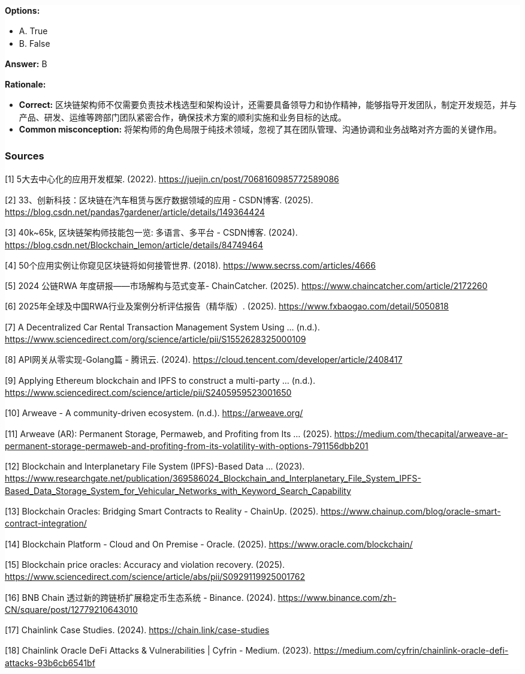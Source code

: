**Options:**
-   A. True
-   B. False

**Answer:** B

**Rationale:**
-   **Correct:** 区块链架构师不仅需要负责技术栈选型和架构设计，还需要具备领导力和协作精神，能够指导开发团队，制定开发规范，并与产品、研发、运维等跨部门团队紧密合作，确保技术方案的顺利实施和业务目标的达成。
-   **Common misconception:** 将架构师的角色局限于纯技术领域，忽视了其在团队管理、沟通协调和业务战略对齐方面的关键作用。

### Sources 

[1] 5大去中心化的应用开发框架. (2022). https://juejin.cn/post/7068160985772589086

[2] 33、创新科技：区块链在汽车租赁与医疗数据领域的应用 - CSDN博客. (2025). https://blog.csdn.net/pandas7gardener/article/details/149364424

[3] 40k~65k, 区块链架构师技能包一览: 多语言、多平台 - CSDN博客. (2024). https://blog.csdn.net/Blockchain_lemon/article/details/84749464

[4] 50个应用实例让你窥见区块链将如何接管世界. (2018). https://www.secrss.com/articles/4666

[5] 2024 公链RWA 年度研报——市场解构与范式变革- ChainCatcher. (2025). https://www.chaincatcher.com/article/2172260

[6] 2025年全球及中国RWA行业及案例分析评估报告（精华版）. (2025). https://www.fxbaogao.com/detail/5050818

[7] A Decentralized Car Rental Transaction Management System Using ... (n.d.). https://www.sciencedirect.com/org/science/article/pii/S1552628325000109

[8] API网关从零实现-Golang篇 - 腾讯云. (2024). https://cloud.tencent.com/developer/article/2408417

[9] Applying Ethereum blockchain and IPFS to construct a multi-party ... (n.d.). https://www.sciencedirect.com/science/article/pii/S2405959523001650

[10] Arweave - A community-driven ecosystem. (n.d.). https://arweave.org/

[11] Arweave (AR): Permanent Storage, Permaweb, and Profiting from Its ... (2025). https://medium.com/thecapital/arweave-ar-permanent-storage-permaweb-and-profiting-from-its-volatility-with-options-791156dbb201

[12] Blockchain and Interplanetary File System (IPFS)-Based Data ... (2023). https://www.researchgate.net/publication/369586024_Blockchain_and_Interplanetary_File_System_IPFS-Based_Data_Storage_System_for_Vehicular_Networks_with_Keyword_Search_Capability

[13] Blockchain Oracles: Bridging Smart Contracts to Reality - ChainUp. (2025). https://www.chainup.com/blog/oracle-smart-contract-integration/

[14] Blockchain Platform - Cloud and On Premise - Oracle. (2025). https://www.oracle.com/blockchain/

[15] Blockchain price oracles: Accuracy and violation recovery. (2025). https://www.sciencedirect.com/science/article/abs/pii/S0929119925001762

[16] BNB Chain 透过新的跨链桥扩展稳定币生态系统 - Binance. (2024). https://www.binance.com/zh-CN/square/post/12779210643010

[17] Chainlink Case Studies. (2024). https://chain.link/case-studies

[18] Chainlink Oracle DeFi Attacks & Vulnerabilities | Cyfrin - Medium. (2023). https://medium.com/cyfrin/chainlink-oracle-defi-attacks-93b6cb6541bf

